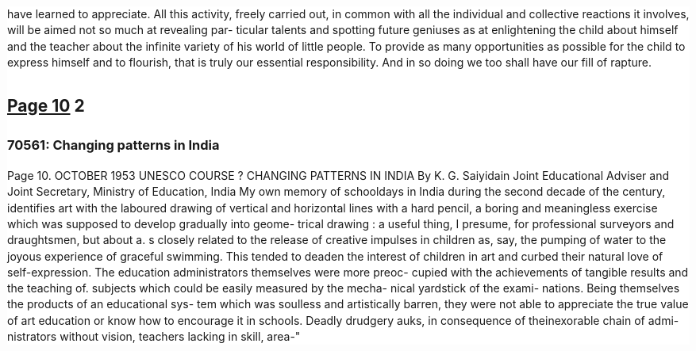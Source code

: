 have learned to appreciate.
All this activity, freely carried out,
in common with all the individual and
collective reactions it involves, will be
aimed not so much at revealing par-
ticular talents and spotting future
geniuses as at enlightening the child
about himself and the teacher about
the infinite variety of his world of
little people.
To provide as many opportunities as
possible for the child to express
himself and to flourish, that is truly
our essential responsibility. And in
so doing we too shall have our fill of
rapture.

## [Page 10](070568engo.pdf#page=10) 2

### 70561: Changing patterns in India


Page 10. OCTOBER 1953 UNESCO COURSE ?
CHANGING PATTERNS
IN INDIA
By K. G. Saiyidain
Joint Educational Adviser and Joint Secretary, Ministry of Education, India
My own memory of schooldays in India during
the second decade of the
century, identifies art with the
laboured drawing of vertical
and horizontal lines with a hard
pencil, a boring and meaningless
exercise which was supposed to
develop gradually into geome-
trical drawing : a useful thing,
I presume, for professional
surveyors and draughtsmen, but
about a. s closely related to the
release of creative impulses in
children as, say, the pumping of
water to the joyous experience
of graceful swimming. This
tended to deaden the interest of
children in art and curbed their
natural love of self-expression.
The education administrators
themselves were more preoc-
cupied with the achievements of
tangible results and the teaching
of. subjects which could be
easily measured by the mecha-
nical yardstick of the exami-
nations. Being themselves the
products of an educational sys-
tem which was soulless and
artistically barren, they were
not able to appreciate the true
value of art education or know
how to encourage it in schools.
Deadly drudgery
auks, in consequence of theinexorable chain of admi-
nistrators without vision,
teachers lacking in skill, area-"